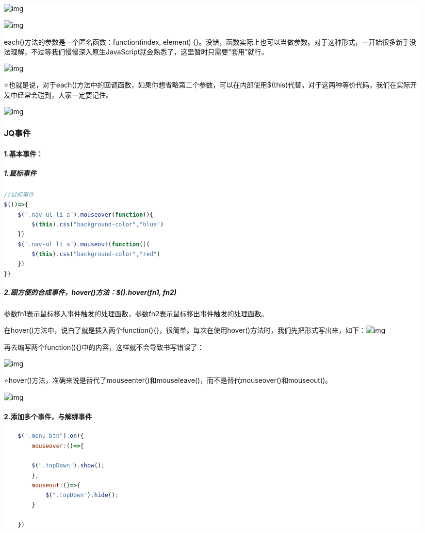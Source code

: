 ![img](https://gitee.com/theCompassWillAlsoGetLost/typora-picture-resources2/raw/master/img/e69c77790ba529b85f790bd8ea50a02d.png)

![img](https://gitee.com/theCompassWillAlsoGetLost/typora-picture-resources2/raw/master/img/e7ac24c4d0fbe9bb70c1013dd0a10f27.png)

each()方法的参数是一个匿名函数：function(index, element)
{}。没错，函数实际上也可以当做参数。对于这种形式，一开始很多新手没法理解，不过等我们慢慢深入原生JavaScript就会熟悉了，这里暂时只需要“套用”就行。

![img](https://p.ananas.chaoxing.com/star3/origin/c0b95e140f8372b6355d0f432d0fd54e.png)

⭐也就是说，对于each()方法中的回调函数，如果你想省略第二个参数，可以在内部使用$(this)代替。对于这两种等价代码，我们在实际开发中经常会碰到，大家一定要记住。

![img](https://gitee.com/theCompassWillAlsoGetLost/typora-picture-resources2/raw/master/img/a5e5d41cf8cf339c78c07a493f6ae274.png)

### JQ事件

#### 1.基本事件：

##### 1.鼠标事件

```javascript
//鼠标事件
$(()=>{
	$(".nav-ul li a").mouseover(function(){
		$(this).css("background-color","blue")
	})
	$(".nav-ul li a").mouseout(function(){
		$(this).css("background-color","red")
	})
})
```

##### 2.跟方便的合成事件，hover()方法：$().hover(fn1, fn2)

参数fn1表示鼠标移入事件触发的处理函数，参数fn2表示鼠标移出事件触发的处理函数。

在hover()方法中，说白了就是插入两个function(){}，很简单。每次在使用hover()方法时，我们先把形式写出来，如下：![img](https://gitee.com/theCompassWillAlsoGetLost/typora-picture-resources2/raw/master/img/40755956808431bdca2caca9c039d7d1.png)

再去编写两个function(){}中的内容，这样就不会导致书写错误了：

![img](https://p.ananas.chaoxing.com/star3/origin/74735e66ec0923fb709a9122d511e3c5.png)

⭐hover()方法，准确来说是替代了mouseenter()和mouseleave()，而不是替代mouseover()和mouseout()。

![img](https://p.ananas.chaoxing.com/star3/origin/0985c92865bbe5e6d49382c870c3ff11.png)

#### 2.添加多个事件，与解绑事件

```JavaScript
	$(".menu-btn").on({
		mouseover:()=>{

		$(".topDown").show();
		},
		mouseout:()=>{
			$(".topDown").hide();
		}

	})
```
